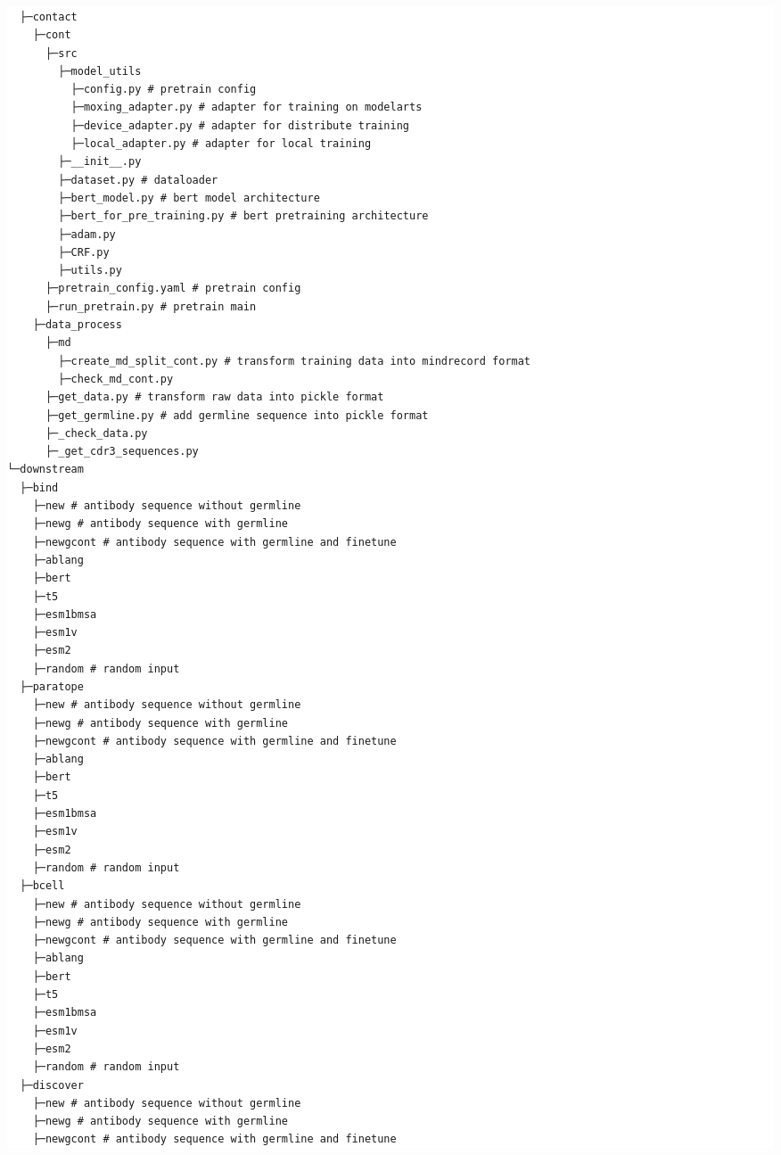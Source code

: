 ```shell
  ├─contact
    ├─cont
      ├─src
        ├─model_utils
          ├─config.py # pretrain config
          ├─moxing_adapter.py # adapter for training on modelarts
          ├─device_adapter.py # adapter for distribute training
          ├─local_adapter.py # adapter for local training
        ├─__init__.py
        ├─dataset.py # dataloader
        ├─bert_model.py # bert model architecture
        ├─bert_for_pre_training.py # bert pretraining architecture
        ├─adam.py
        ├─CRF.py
        ├─utils.py
      ├─pretrain_config.yaml # pretrain config
      ├─run_pretrain.py # pretrain main
    ├─data_process
      ├─md
        ├─create_md_split_cont.py # transform training data into mindrecord format
        ├─check_md_cont.py
      ├─get_data.py # transform raw data into pickle format
      ├─get_germline.py # add germline sequence into pickle format
      ├─_check_data.py
      ├─_get_cdr3_sequences.py
└─downstream
  ├─bind
    ├─new # antibody sequence without germline
    ├─newg # antibody sequence with germline
    ├─newgcont # antibody sequence with germline and finetune
    ├─ablang
    ├─bert
    ├─t5
    ├─esm1bmsa
    ├─esm1v
    ├─esm2
    ├─random # random input
  ├─paratope
    ├─new # antibody sequence without germline
    ├─newg # antibody sequence with germline
    ├─newgcont # antibody sequence with germline and finetune
    ├─ablang
    ├─bert
    ├─t5
    ├─esm1bmsa
    ├─esm1v
    ├─esm2
    ├─random # random input
  ├─bcell
    ├─new # antibody sequence without germline
    ├─newg # antibody sequence with germline
    ├─newgcont # antibody sequence with germline and finetune
    ├─ablang
    ├─bert
    ├─t5
    ├─esm1bmsa
    ├─esm1v
    ├─esm2
    ├─random # random input
  ├─discover
    ├─new # antibody sequence without germline
    ├─newg # antibody sequence with germline
    ├─newgcont # antibody sequence with germline and finetune
```